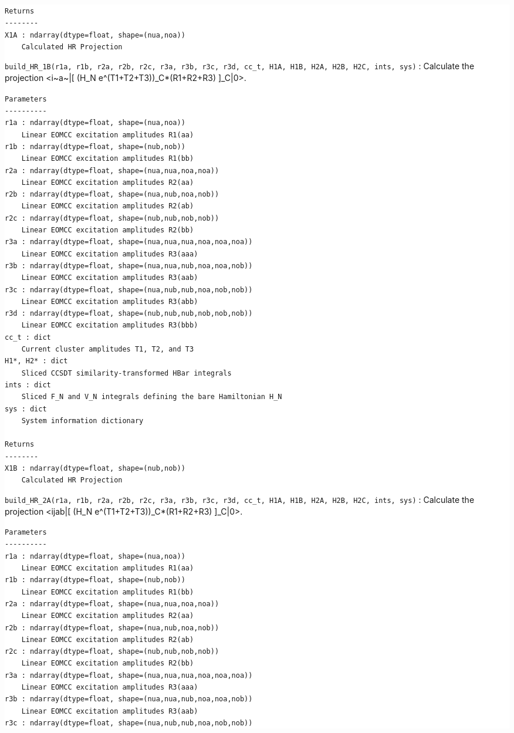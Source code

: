     Returns
    --------
    X1A : ndarray(dtype=float, shape=(nua,noa))
        Calculated HR Projection

    
`build_HR_1B(r1a, r1b, r2a, r2b, r2c, r3a, r3b, r3c, r3d, cc_t, H1A, H1B, H2A, H2B, H2C, ints, sys)`
:   Calculate the projection <i~a~|[ (H_N e^(T1+T2+T3))_C*(R1+R2+R3) ]_C|0>.
    
    Parameters
    ----------
    r1a : ndarray(dtype=float, shape=(nua,noa))
        Linear EOMCC excitation amplitudes R1(aa)
    r1b : ndarray(dtype=float, shape=(nub,nob))
        Linear EOMCC excitation amplitudes R1(bb)
    r2a : ndarray(dtype=float, shape=(nua,nua,noa,noa))
        Linear EOMCC excitation amplitudes R2(aa)
    r2b : ndarray(dtype=float, shape=(nua,nub,noa,nob))
        Linear EOMCC excitation amplitudes R2(ab)
    r2c : ndarray(dtype=float, shape=(nub,nub,nob,nob))
        Linear EOMCC excitation amplitudes R2(bb)
    r3a : ndarray(dtype=float, shape=(nua,nua,nua,noa,noa,noa))
        Linear EOMCC excitation amplitudes R3(aaa)
    r3b : ndarray(dtype=float, shape=(nua,nua,nub,noa,noa,nob))
        Linear EOMCC excitation amplitudes R3(aab)
    r3c : ndarray(dtype=float, shape=(nua,nub,nub,noa,nob,nob))
        Linear EOMCC excitation amplitudes R3(abb)
    r3d : ndarray(dtype=float, shape=(nub,nub,nub,nob,nob,nob))
        Linear EOMCC excitation amplitudes R3(bbb)
    cc_t : dict
        Current cluster amplitudes T1, T2, and T3
    H1*, H2* : dict
        Sliced CCSDT similarity-transformed HBar integrals
    ints : dict
        Sliced F_N and V_N integrals defining the bare Hamiltonian H_N
    sys : dict
        System information dictionary
    
    Returns
    --------
    X1B : ndarray(dtype=float, shape=(nub,nob))
        Calculated HR Projection

    
`build_HR_2A(r1a, r1b, r2a, r2b, r2c, r3a, r3b, r3c, r3d, cc_t, H1A, H1B, H2A, H2B, H2C, ints, sys)`
:   Calculate the projection <ijab|[ (H_N e^(T1+T2+T3))_C*(R1+R2+R3) ]_C|0>.
    
    Parameters
    ----------
    r1a : ndarray(dtype=float, shape=(nua,noa))
        Linear EOMCC excitation amplitudes R1(aa)
    r1b : ndarray(dtype=float, shape=(nub,nob))
        Linear EOMCC excitation amplitudes R1(bb)
    r2a : ndarray(dtype=float, shape=(nua,nua,noa,noa))
        Linear EOMCC excitation amplitudes R2(aa)
    r2b : ndarray(dtype=float, shape=(nua,nub,noa,nob))
        Linear EOMCC excitation amplitudes R2(ab)
    r2c : ndarray(dtype=float, shape=(nub,nub,nob,nob))
        Linear EOMCC excitation amplitudes R2(bb)
    r3a : ndarray(dtype=float, shape=(nua,nua,nua,noa,noa,noa))
        Linear EOMCC excitation amplitudes R3(aaa)
    r3b : ndarray(dtype=float, shape=(nua,nua,nub,noa,noa,nob))
        Linear EOMCC excitation amplitudes R3(aab)
    r3c : ndarray(dtype=float, shape=(nua,nub,nub,noa,nob,nob))